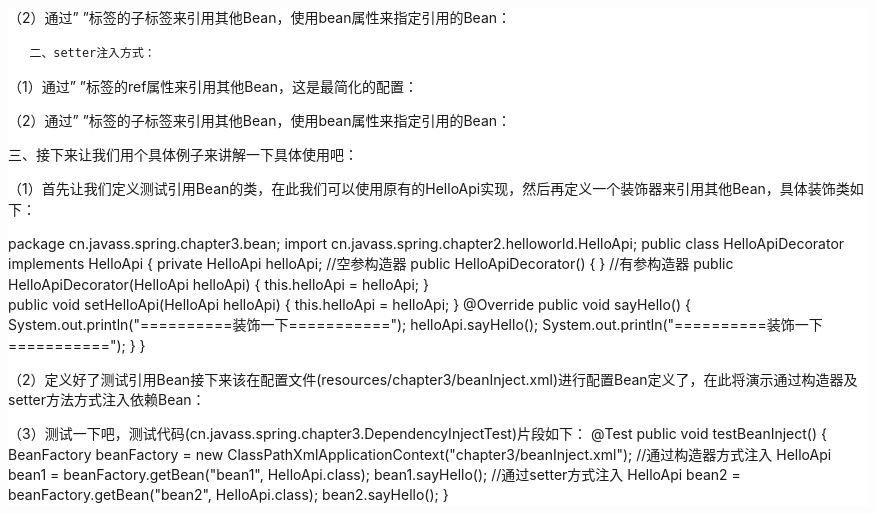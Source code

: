（2）通过” <constructor-arg>”标签的子<ref>标签来引用其他Bean，使用bean属性来指定引用的Bean：



       二、setter注入方式：

（1）通过” <property>”标签的ref属性来引用其他Bean，这是最简化的配置：



（2）通过” <property>”标签的子<ref>标签来引用其他Bean，使用bean属性来指定引用的Bean：



 

三、接下来让我们用个具体例子来讲解一下具体使用吧：

（1）首先让我们定义测试引用Bean的类，在此我们可以使用原有的HelloApi实现，然后再定义一个装饰器来引用其他Bean，具体装饰类如下：

package cn.javass.spring.chapter3.bean;
import cn.javass.spring.chapter2.helloworld.HelloApi;
public class HelloApiDecorator implements HelloApi {
private HelloApi helloApi;
//空参构造器
    public HelloApiDecorator() {
}
//有参构造器
    public HelloApiDecorator(HelloApi helloApi) {
        this.helloApi = helloApi;
}  
public void setHelloApi(HelloApi helloApi) {
        this.helloApi = helloApi;
    }
    @Override
    public void sayHello() {
        System.out.println("==========装饰一下===========");
        helloApi.sayHello();
        System.out.println("==========装饰一下===========");
    }
}
 

（2）定义好了测试引用Bean接下来该在配置文件(resources/chapter3/beanInject.xml)进行配置Bean定义了，在此将演示通过构造器及setter方法方式注入依赖Bean：


<bean id="helloApi" class="cn.javass.spring.chapter2.helloworld.HelloImpl"/>

<bean id="bean1" class="cn.javass.spring.chapter3.bean.HelloApiDecorator">
<constructor-arg index="0" ref="helloApi"/>
</bean>

<bean id="bean2" class="cn.javass.spring.chapter3.bean.HelloApiDecorator">
    <property name="helloApi"><ref bean=" helloApi"/></property>
</bean>
 

 

（3）测试一下吧，测试代码(cn.javass.spring.chapter3.DependencyInjectTest)片段如下：
@Test
public void testBeanInject() {
    BeanFactory beanFactory =
new ClassPathXmlApplicationContext("chapter3/beanInject.xml");
    //通过构造器方式注入
    HelloApi bean1 = beanFactory.getBean("bean1", HelloApi.class);
    bean1.sayHello();
    //通过setter方式注入
    HelloApi bean2 = beanFactory.getBean("bean2", HelloApi.class);
    bean2.sayHello();
}
 
